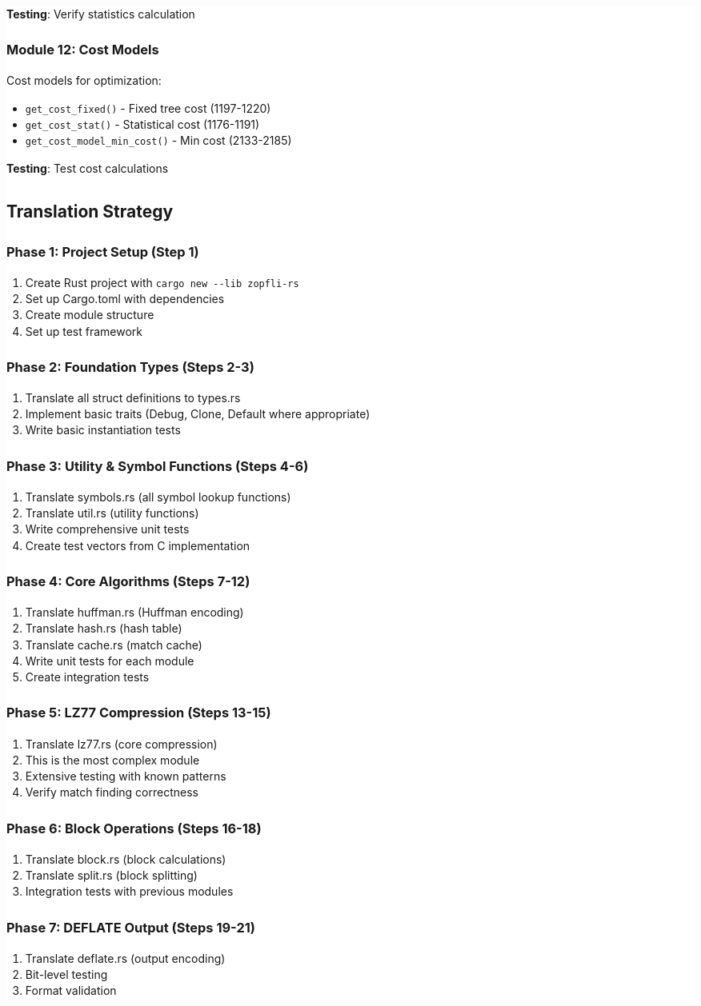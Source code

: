 **Testing**: Verify statistics calculation

### Module 12: Cost Models
Cost models for optimization:
- `get_cost_fixed()` - Fixed tree cost (1197-1220)
- `get_cost_stat()` - Statistical cost (1176-1191)
- `get_cost_model_min_cost()` - Min cost (2133-2185)

**Testing**: Test cost calculations

## Translation Strategy

### Phase 1: Project Setup (Step 1)
1. Create Rust project with `cargo new --lib zopfli-rs`
2. Set up Cargo.toml with dependencies
3. Create module structure
4. Set up test framework

### Phase 2: Foundation Types (Steps 2-3)
1. Translate all struct definitions to types.rs
2. Implement basic traits (Debug, Clone, Default where appropriate)
3. Write basic instantiation tests

### Phase 3: Utility & Symbol Functions (Steps 4-6)
1. Translate symbols.rs (all symbol lookup functions)
2. Translate util.rs (utility functions)
3. Write comprehensive unit tests
4. Create test vectors from C implementation

### Phase 4: Core Algorithms (Steps 7-12)
1. Translate huffman.rs (Huffman encoding)
2. Translate hash.rs (hash table)
3. Translate cache.rs (match cache)
4. Write unit tests for each module
5. Create integration tests

### Phase 5: LZ77 Compression (Steps 13-15)
1. Translate lz77.rs (core compression)
2. This is the most complex module
3. Extensive testing with known patterns
4. Verify match finding correctness

### Phase 6: Block Operations (Steps 16-18)
1. Translate block.rs (block calculations)
2. Translate split.rs (block splitting)
3. Integration tests with previous modules

### Phase 7: DEFLATE Output (Steps 19-21)
1. Translate deflate.rs (output encoding)
2. Bit-level testing
3. Format validation
